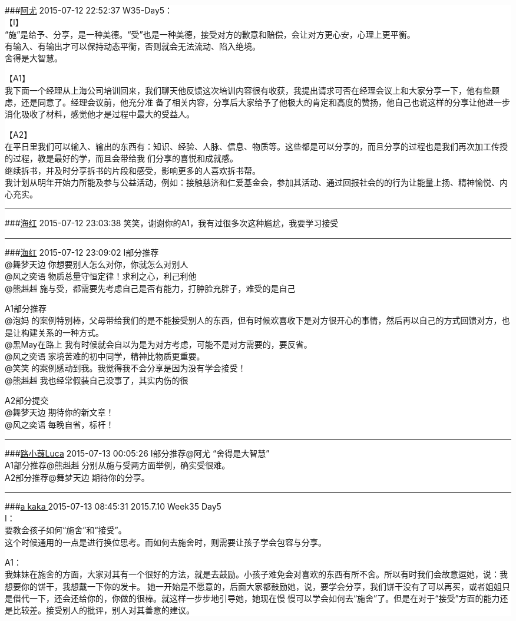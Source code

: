 ###[阿尤](http://www.douban.com/people/youchunnuan/)	2015-07-12 22:52:37
W35-Day5：  
【I】  
“施”是给予、分享，是一种美德。“受”也是一种美德，接受对方的歉意和赔偿，会让对方更心安，心理上更平衡。  
有输入、有输出才可以保持动态平衡，否则就会无法流动、陷入绝境。  
舍得是大智慧。  
  
【A1】  
我下面一个经理从上海公司培训回来，我们聊天他反馈这次培训内容很有收获，我提出请求可否在经理会议上和大家分享一下，他有些顾虑，还是同意了。经理会议前，他充分准
备了相关内容，分享后大家给予了他极大的肯定和高度的赞扬，他自己也说这样的分享让他进一步消化吸收了材料，感觉他才是过程中最大的受益人。  
  
【A2】  
在平日里我们可以输入、输出的东西有：知识、经验、人脉、信息、物质等。这些都是可以分享的，而且分享的过程也是我们再次加工传授的过程，教是最好的学，而且会带给我
们分享的喜悦和成就感。  
继续拆书，并及时分享拆书的片段和感受，影响更多的人喜欢拆书帮。  
我计划从明年开始力所能及参与公益活动，例如：接触慈济和仁爱基金会，参加其活动、通过回报社会的的行为让能量上扬、精神愉悦、内心充实。

---
###[海红](http://www.douban.com/people/mihua2008/)	2015-07-12 23:03:38
笑笑，谢谢你的A1，我有过很多次这种尴尬，我要学习接受

---
###[海红](http://www.douban.com/people/mihua2008/)	2015-07-12 23:09:02
I部分推荐  
@舞梦天边 你想要别人怎么对你，你就怎么对别人  
@风之奕语 物质总量守恒定律！求利之心，利己利他  
@熊赳赳 施与受，都需要先考虑自己是否有能力，打肿脸充胖子，难受的是自己  
  
A1部分推荐  
@泡妈 的案例特别棒，父母带给我们的是不能接受别人的东西，但有时候欢喜收下是对方很开心的事情，然后再以自己的方式回馈对方，也是让构建关系的一种方式。  
@黑May在路上 我有时候就会自以为是为对方考虑，可能不是对方需要的，要反省。  
@风之奕语 家境苦难的初中同学，精神比物质更重要。  
@笑笑 的案例感动到我。我觉得我不会分享是因为没有学会接受！  
@熊赳赳 我也经常假装自己没事了，其实内伤的很  
  
A2部分提交  
@舞梦天边 期待你的新文章！  
@风之奕语 每晚自省，标杆！

---
###[路小葭Luca](http://www.douban.com/people/121413833/)	2015-07-13 00:05:26
I部分推荐@阿尤 “舍得是大智慧”  
A1部分推荐@熊赳赳 分别从施与受两方面举例，确实受很难。  
A2部分推荐@舞梦天边 期待你的分享。

---
###[a kaka ](http://www.douban.com/people/49390923/)	2015-07-13 08:45:31
2015.7.10 Week35 Day5  
I：  
要教会孩子如何“施舍”和“接受”。  
这个时候通用的一点是进行换位思考。而如何去施舍时，则需要让孩子学会包容与分享。  
  
A1：  
我妹妹在施舍的方面，大家对其有一个很好的方法，就是去鼓励。小孩子难免会对喜欢的东西有所不舍。所以有时我们会故意逗她，说：我想要你的饼干，我想戴一下你的发卡。
她一开始是不愿意的，后面大家都鼓励她，说，要学会分享，我们饼干没有了可以再买，或者姐姐只是借代一下，还会还给你的，你做的很棒。就这样一步步地引导她，她现在慢
慢可以学会如何去“施舍”了。但是在对于“接受”方面的能力还是比较差。接受别人的批评，别人对其善意的建议。  
  